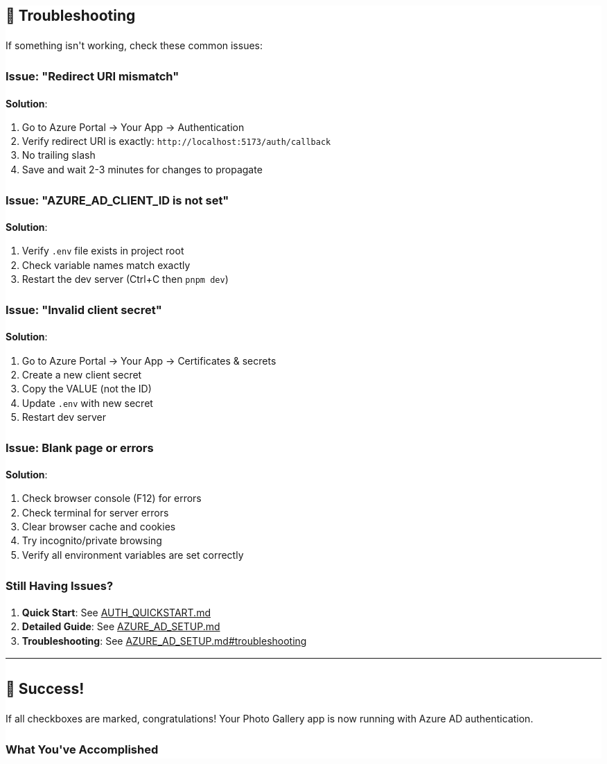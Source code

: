## 🔧 Troubleshooting

If something isn't working, check these common issues:

### Issue: "Redirect URI mismatch"

**Solution**:
1. Go to Azure Portal → Your App → Authentication
2. Verify redirect URI is exactly: `http://localhost:5173/auth/callback`
3. No trailing slash
4. Save and wait 2-3 minutes for changes to propagate

### Issue: "AZURE_AD_CLIENT_ID is not set"

**Solution**:
1. Verify `.env` file exists in project root
2. Check variable names match exactly
3. Restart the dev server (Ctrl+C then `pnpm dev`)

### Issue: "Invalid client secret"

**Solution**:
1. Go to Azure Portal → Your App → Certificates & secrets
2. Create a new client secret
3. Copy the VALUE (not the ID)
4. Update `.env` with new secret
5. Restart dev server

### Issue: Blank page or errors

**Solution**:
1. Check browser console (F12) for errors
2. Check terminal for server errors
3. Clear browser cache and cookies
4. Try incognito/private browsing
5. Verify all environment variables are set correctly

### Still Having Issues?

1. **Quick Start**: See [AUTH_QUICKSTART.md](./AUTH_QUICKSTART.md)
2. **Detailed Guide**: See [AZURE_AD_SETUP.md](./AZURE_AD_SETUP.md)
3. **Troubleshooting**: See [AZURE_AD_SETUP.md#troubleshooting](./AZURE_AD_SETUP.md#troubleshooting)

---

## 🎉 Success!

If all checkboxes are marked, congratulations! Your Photo Gallery app is now running with Azure AD authentication.

### What You've Accomplished
